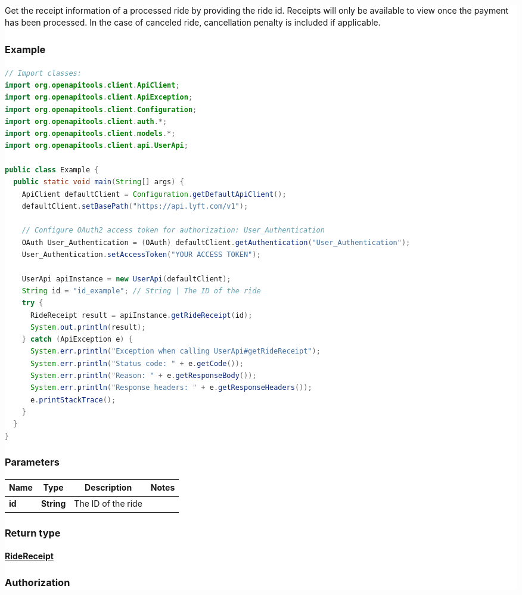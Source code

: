 Get the receipt information of a processed ride by providing the ride id. Receipts will only be available to view once the payment has been processed. In the case of canceled ride, cancellation penalty is included if applicable. 

### Example
```java
// Import classes:
import org.openapitools.client.ApiClient;
import org.openapitools.client.ApiException;
import org.openapitools.client.Configuration;
import org.openapitools.client.auth.*;
import org.openapitools.client.models.*;
import org.openapitools.client.api.UserApi;

public class Example {
  public static void main(String[] args) {
    ApiClient defaultClient = Configuration.getDefaultApiClient();
    defaultClient.setBasePath("https://api.lyft.com/v1");
    
    // Configure OAuth2 access token for authorization: User_Authentication
    OAuth User_Authentication = (OAuth) defaultClient.getAuthentication("User_Authentication");
    User_Authentication.setAccessToken("YOUR ACCESS TOKEN");

    UserApi apiInstance = new UserApi(defaultClient);
    String id = "id_example"; // String | The ID of the ride
    try {
      RideReceipt result = apiInstance.getRideReceipt(id);
      System.out.println(result);
    } catch (ApiException e) {
      System.err.println("Exception when calling UserApi#getRideReceipt");
      System.err.println("Status code: " + e.getCode());
      System.err.println("Reason: " + e.getResponseBody());
      System.err.println("Response headers: " + e.getResponseHeaders());
      e.printStackTrace();
    }
  }
}
```

### Parameters

| Name | Type | Description  | Notes |
|------------- | ------------- | ------------- | -------------|
| **id** | **String**| The ID of the ride | |

### Return type

[**RideReceipt**](RideReceipt.md)

### Authorization
